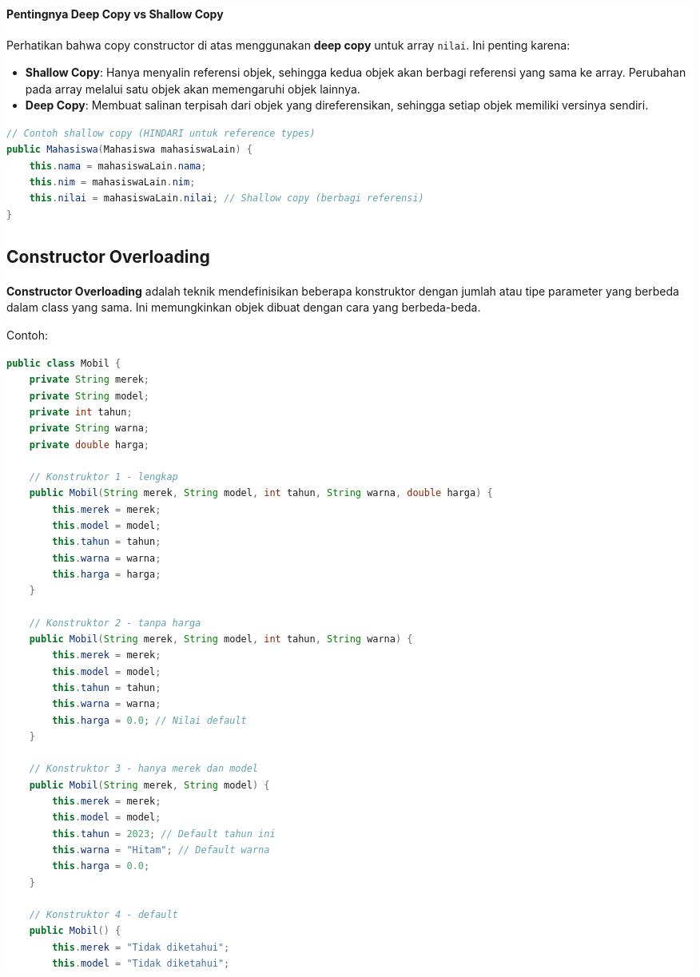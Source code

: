 #### Pentingnya Deep Copy vs Shallow Copy

Perhatikan bahwa copy constructor di atas menggunakan **deep copy** untuk array `nilai`. Ini penting karena:

- **Shallow Copy**: Hanya menyalin referensi objek, sehingga kedua objek akan berbagi referensi yang sama ke array. Perubahan pada array melalui satu objek akan memengaruhi objek lainnya.
- **Deep Copy**: Membuat salinan terpisah dari objek yang direferensikan, sehingga setiap objek memiliki versinya sendiri.

```java
// Contoh shallow copy (HINDARI untuk reference types)
public Mahasiswa(Mahasiswa mahasiswaLain) {
    this.nama = mahasiswaLain.nama;
    this.nim = mahasiswaLain.nim;
    this.nilai = mahasiswaLain.nilai; // Shallow copy (berbagi referensi)
}
```

## Constructor Overloading

**Constructor Overloading** adalah teknik mendefinisikan beberapa konstruktor dengan jumlah atau tipe parameter yang berbeda dalam class yang sama. Ini memungkinkan objek dibuat dengan cara yang berbeda-beda.

Contoh:
```java
public class Mobil {
    private String merek;
    private String model;
    private int tahun;
    private String warna;
    private double harga;
    
    // Konstruktor 1 - lengkap
    public Mobil(String merek, String model, int tahun, String warna, double harga) {
        this.merek = merek;
        this.model = model;
        this.tahun = tahun;
        this.warna = warna;
        this.harga = harga;
    }
    
    // Konstruktor 2 - tanpa harga
    public Mobil(String merek, String model, int tahun, String warna) {
        this.merek = merek;
        this.model = model;
        this.tahun = tahun;
        this.warna = warna;
        this.harga = 0.0; // Nilai default
    }
    
    // Konstruktor 3 - hanya merek dan model
    public Mobil(String merek, String model) {
        this.merek = merek;
        this.model = model;
        this.tahun = 2023; // Default tahun ini
        this.warna = "Hitam"; // Default warna
        this.harga = 0.0;
    }
    
    // Konstruktor 4 - default
    public Mobil() {
        this.merek = "Tidak diketahui";
        this.model = "Tidak diketahui";
```